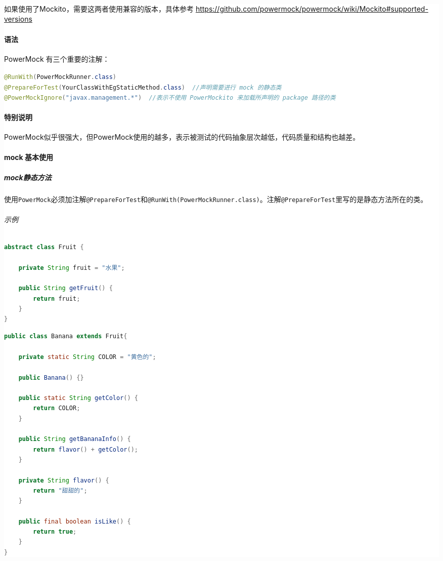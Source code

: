 如果使用了Mockito，需要这两者使用兼容的版本，具体参考 https://github.com/powermock/powermock/wiki/Mockito#supported-versions

#### 语法

PowerMock 有三个重要的注解：

```java
@RunWith(PowerMockRunner.class)
@PrepareForTest(YourClassWithEgStaticMethod.class)	//声明需要进行 mock 的静态类
@PowerMockIgnore("javax.management.*")	//表示不使用 PowerMockito 来加载所声明的 package 路径的类
```

#### 特别说明

PowerMock似乎很强大，但PowerMock使用的越多，表示被测试的代码抽象层次越低，代码质量和结构也越差。

#### mock 基本使用

##### mock静态方法

使用`PowerMock`必须加注解`@PrepareForTest`和`@RunWith(PowerMockRunner.class)`。注解`@PrepareForTest`里写的是静态方法所在的类。

###### 示例

```java
abstract class Fruit {

    private String fruit = "水果";

    public String getFruit() {
        return fruit;
    }
}
```



```java
public class Banana extends Fruit{

    private static String COLOR = "黄色的";

    public Banana() {}

    public static String getColor() {
        return COLOR;
    }

    public String getBananaInfo() {
        return flavor() + getColor();
    }

    private String flavor() {
        return "甜甜的";
    }

    public final boolean isLike() {
        return true;
    }
}
```
